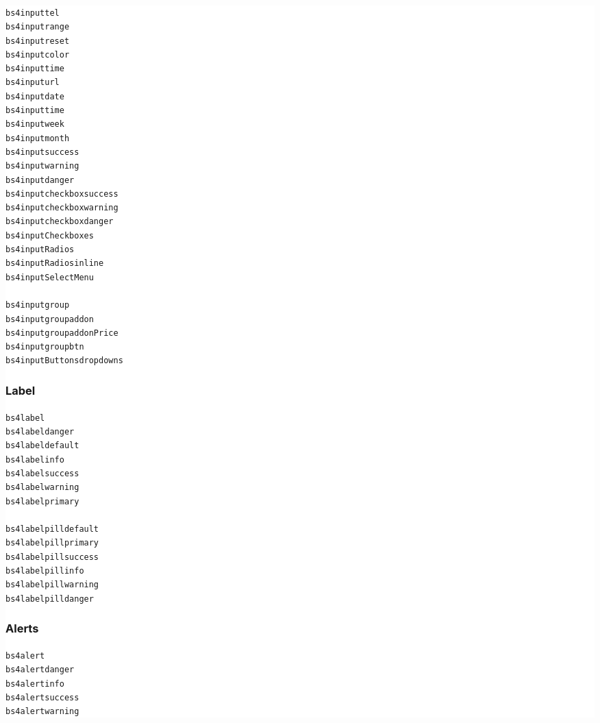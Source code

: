     bs4inputtel
    bs4inputrange
    bs4inputreset
    bs4inputcolor
    bs4inputtime
    bs4inputurl
    bs4inputdate
    bs4inputtime
    bs4inputweek
    bs4inputmonth
    bs4inputsuccess
    bs4inputwarning
    bs4inputdanger
    bs4inputcheckboxsuccess
    bs4inputcheckboxwarning
    bs4inputcheckboxdanger
    bs4inputCheckboxes
    bs4inputRadios
    bs4inputRadiosinline
    bs4inputSelectMenu

    bs4inputgroup
    bs4inputgroupaddon
    bs4inputgroupaddonPrice
    bs4inputgroupbtn
    bs4inputButtonsdropdowns

### Label

    bs4label
    bs4labeldanger
    bs4labeldefault
    bs4labelinfo
    bs4labelsuccess
    bs4labelwarning
    bs4labelprimary

    bs4labelpilldefault
    bs4labelpillprimary
    bs4labelpillsuccess
    bs4labelpillinfo
    bs4labelpillwarning
    bs4labelpilldanger


### Alerts

    
    bs4alert
    bs4alertdanger
    bs4alertinfo
    bs4alertsuccess
    bs4alertwarning
    